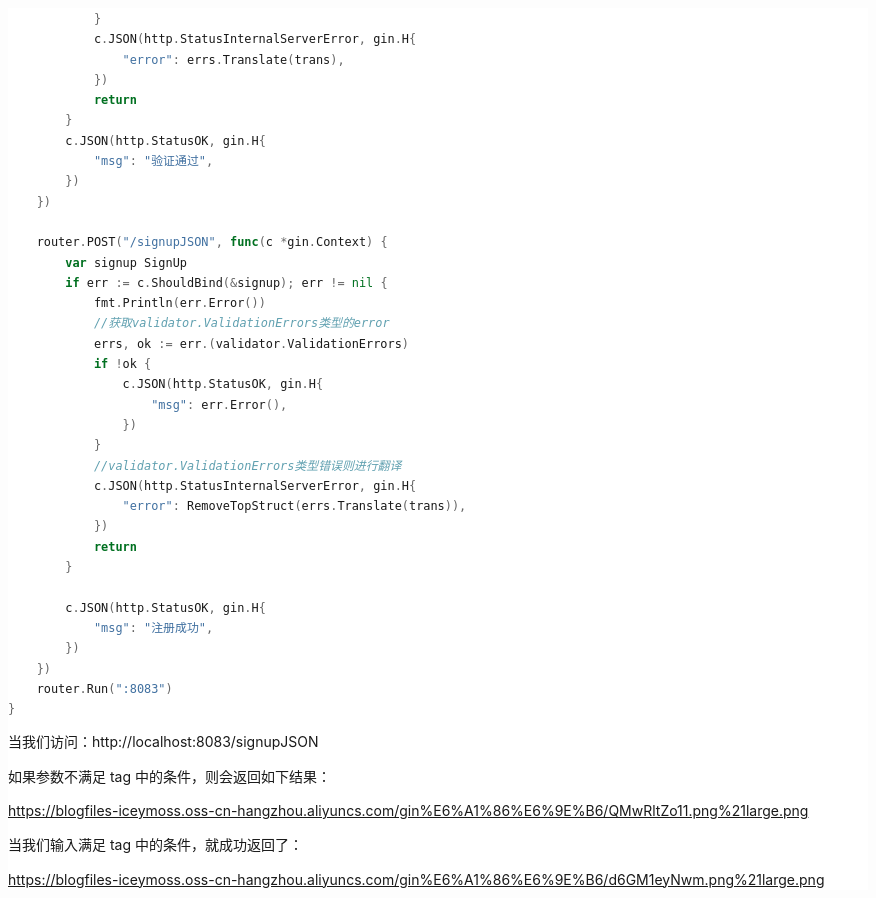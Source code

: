 ```go
			}
			c.JSON(http.StatusInternalServerError, gin.H{
				"error": errs.Translate(trans),
			})
			return
		}
		c.JSON(http.StatusOK, gin.H{
			"msg": "验证通过",
		})
	})

	router.POST("/signupJSON", func(c *gin.Context) {
		var signup SignUp
		if err := c.ShouldBind(&signup); err != nil {
			fmt.Println(err.Error())
			//获取validator.ValidationErrors类型的error
			errs, ok := err.(validator.ValidationErrors)
			if !ok {
				c.JSON(http.StatusOK, gin.H{
					"msg": err.Error(),
				})
			}
			//validator.ValidationErrors类型错误则进行翻译
			c.JSON(http.StatusInternalServerError, gin.H{
				"error": RemoveTopStruct(errs.Translate(trans)),
			})
			return
		}

		c.JSON(http.StatusOK, gin.H{
			"msg": "注册成功",
		})
	})
	router.Run(":8083")
}
```

当我们访问：http://localhost:8083/signupJSON

如果参数不满足 tag 中的条件，则会返回如下结果：

https://blogfiles-iceymoss.oss-cn-hangzhou.aliyuncs.com/gin%E6%A1%86%E6%9E%B6/QMwRltZo11.png%21large.png



当我们输入满足 tag 中的条件，就成功返回了：

https://blogfiles-iceymoss.oss-cn-hangzhou.aliyuncs.com/gin%E6%A1%86%E6%9E%B6/d6GM1eyNwm.png%21large.png





